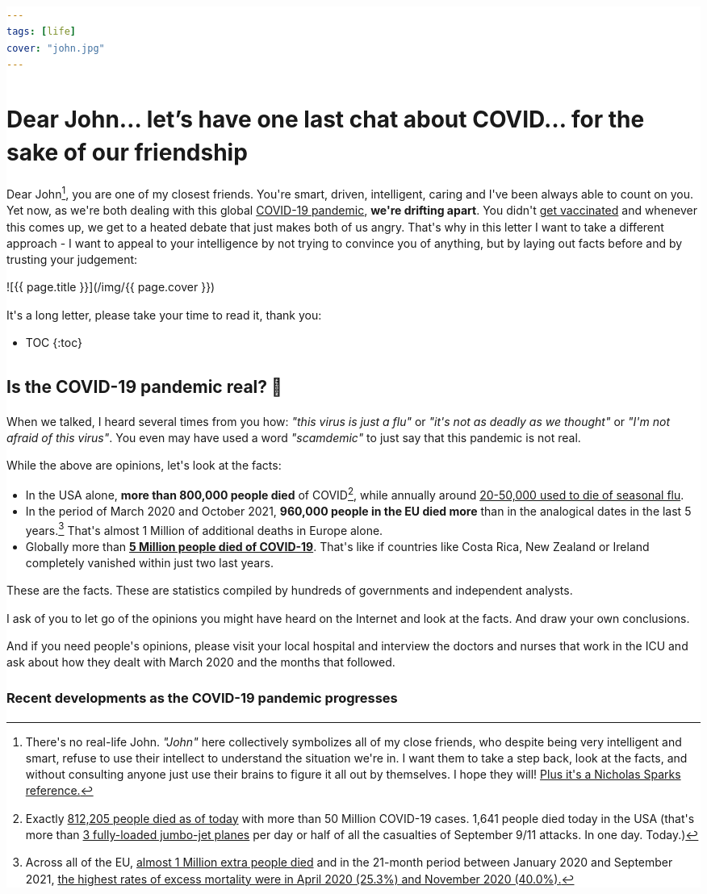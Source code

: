 ```yaml
---
tags: [life]
cover: "john.jpg"
---
```


# Dear John… let’s have one last chat about COVID… for the sake of our friendship

Dear John[^1], you are one of my closest friends. You're smart, driven, intelligent, caring and I've been always able to count on you. Yet now, as we're both dealing with this global [COVID-19 pandemic](/covid/), **we're drifting apart**. You didn't [get vaccinated](/vaccine/) and whenever this comes up, we get to a heated debate that just makes both of us angry. That's why in this letter I want to take a different approach - I want to appeal to your intelligence by not trying to convince you of anything, but by laying out facts before and by trusting your judgement:



![{{ page.title }}](/img/{{ page.cover }})

It's a long letter, please take your time to read it, thank you:

* TOC
{:toc}

## Is the COVID-19 pandemic real? 🦠

When we talked, I heard several times from you how: *"this virus is just a flu"* or *"it's not as deadly as we thought"* or *"I'm not afraid of this virus"*. You even may have used a word *"scamdemic"* to just say that this pandemic is not real.

While the above are opinions, let's look at the facts:

* In the USA alone, **more than 800,000 people died** of COVID[^2], while annually around [20-50,000 used to die of seasonal flu](https://www.cdc.gov/flu/about/burden/index.html).
* In the period of March 2020 and October 2021, **960,000 people in the EU died more** than in the analogical dates in the last 5 years.[^3] That's almost 1 Million of additional deaths in Europe alone.
* Globally more than [**5 Million people died of COVID-19**](https://covid19.who.int). That's like if countries like Costa Rica, New Zealand or Ireland completely vanished within just two last years.

These are the facts. These are statistics compiled by hundreds of governments and independent analysts.

I ask of you to let go of the opinions you might have heard on the Internet and look at the facts. And draw your own conclusions.

And if you need people's opinions, please visit your local hospital and interview the doctors and nurses that work in the ICU and ask about how they dealt with March 2020 and the months that followed.

### Recent developments as the COVID-19 pandemic progresses


[^1]: There's no real-life John. *"John"* here collectively symbolizes all of my close friends, who despite being very intelligent and smart, refuse to use their intellect to understand the situation we're in. I want them to take a step back, look at the facts, and without consulting anyone just use their brains to figure it all out by themselves. I hope they will! [Plus it's a Nicholas Sparks reference.](https://en.wikipedia.org/wiki/Dear_John_(2010_film))
[^2]: Exactly [812,205 people died as of today](https://virusncov.com/covid-statistics/usa) with more than 50 Million COVID-19 cases. 1,641 people died today in the USA (that's more than [3 fully-loaded jumbo-jet planes](https://en.wikipedia.org/wiki/Boeing_747#747-8) per day or half of all the casualties of September 9/11 attacks. In one day. Today.)
[^3]: Across all of the EU, [almost 1 Million extra people died](https://ec.europa.eu/eurostat/statistics-explained/index.php?title=Weekly_death_statistics) and in the 21-month period between January 2020 and September 2021, [the highest rates of excess mortality were in April 2020 (25.3%) and November 2020 (40.0%).](https://ec.europa.eu/eurostat/statistics-explained/index.php?oldid=541459#Excess_mortality_in_the_European_Union_between_January_2020_and_September_2021)
[^4]: [Vaccines can have side-effects](https://www.dw.com/en/fact-check-can-covid-vaccines-lead-to-long-term-health-problems/a-59667465), for example *thrombosis occurs only in a maximum of four to six people out of 1 million who are vaccinated with AstraZeneca. According to Germany's Federal Center for Health Education, the majority of thrombosis cases usually occurred two to three weeks after vaccination, predominantly in people under 60 years of age. If the side effect is detected early enough, it can be treated.*
[^5]: [Check out the differences between different COVID-19 vaccines](https://www.mayoclinic.org/coronavirus-covid-19/vaccine/comparing-vaccines) and also look at the [differences between COVID-19 vaccines and other traditional vaccines](https://www.medicalnewstoday.com/articles/how-do-covid-19-vaccines-compare-with-other-existing-vaccines#Polio-vaccine-effectiveness)
[^6]: [The facts about aborted cells](https://www.nebraskamed.com/COVID/you-asked-we-answered-do-the-covid-19-vaccines-contain-aborted-fetal-cells) confirms it: *it is true that decades ago, scientists decided to use fetal tissue to start the cell lines we use to test drugs today. However, the description of ongoing modern fetal tissue harvesting to create vaccines is dishonest sensationalism.*
[^7]: [Vatican confirms that if you don't want to vaccinate, you should adhere to all preventable protocols](https://www.vatican.va/roman_curia/congregations/cfaith/documents/rc_con_cfaith_doc_20201221_nota-vaccini-anticovid_en.html) and avoid spreading the virus: *the morality of vaccination depends not only on the duty to protect one's own health, but also on the duty to pursue the common good*.
[^8]: [Read the entire article, but here are excerpts](https://thehill.com/opinion/healthcare/570378-the-paradox-at-the-heart-of-the-vaccine-mandate-debate): *(a person's) decision to remain unvaccinated increases the risk that others will contract COVID-19. But anyone can choose to eliminate that risk by getting vaccinated. Therefore, society is not justified in violating (a person's) personal liberty by mandating that, in order to participate in civic life, he take a vaccine that he would rather avoid. (..) But these assumptions are empirically flawed. And because they are flawed, a liberal society in fact has a strong interest in implementing vaccine mandates. (..) Therefore, in the real world, (a person's) decision to remain unvaccinated imposes costs, at a minimum, on children, disadvantaged communities, people in poorer countries, already-vaccinated individuals and funders and patients of the health care system. Moreover, none of these costs can be eliminated under our current constraints. (..) In a perfect world, liberty should prevail. But ours is not a perfect world, which makes vaccine mandates a legitimate part of a liberal society.*
[^9]: [The life and tragic death of John Eyers – a fitness fanatic who refused the vaccine](https://www.theguardian.com/society/2021/nov/30/life-tragic-death-john-eyers-fitness-fanatic-who-refused-covid-vaccine): *Butler-Laporte and his colleagues found that people with variants in up to a dozen locations on the human genome were at higher risk of developing severe Covid, should they be unfortunate enough to be infected with the virus. People with variants on the chromosome 3 region alone were up to twice as likely to develop severe Covid as someone without that genetic mutation. Chromosome 3 mutations are carried in about 10% of people of European ancestry, meaning that such people have a 10% chance of being twice as susceptible to severe Covid infection.*
[^10]: [The Apparent Paradox Of Covid-19 Positive Vaccinees: A Story Of Statistical Deception](https://www.emergency-live.com/health-and-safety/the-apparent-paradox-of-covid-19-positive-vaccinees-a-story-of-statistical-deception/): *Even if the probability of a vaccinated person testing positive is a tenth of that of an unvaccinated person, the total number of daily positives among the ranks of the vaccinated is bound to increase as the total number of vaccinated people in the population grows.*
[n]: https://michael.gratis/nozbe
[np]: https://michael.gratis/nozbepersonal